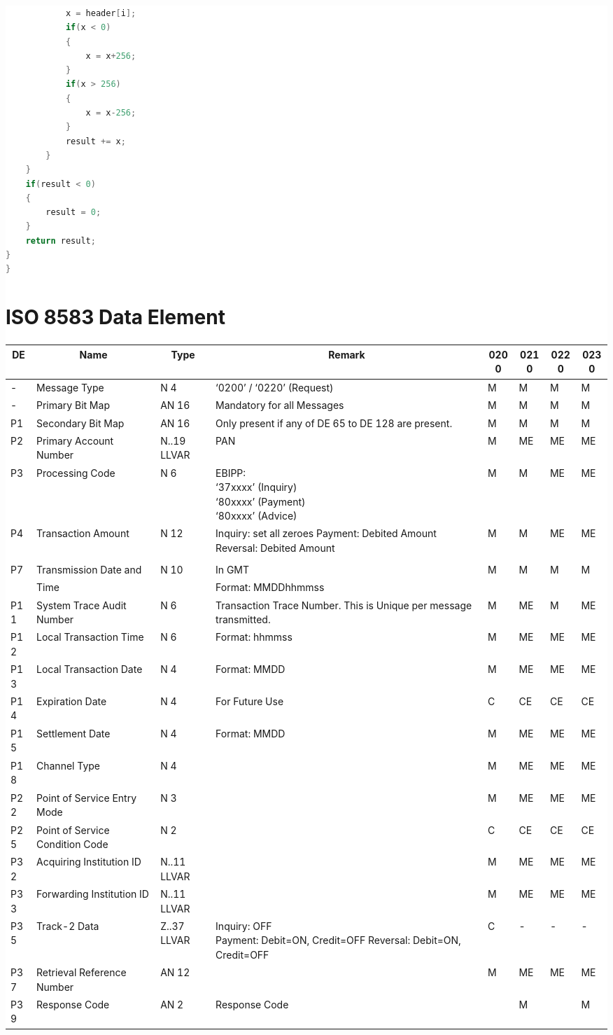 ```java
            x = header[i];
            if(x < 0)
            {
                x = x+256;
            }
            if(x > 256)
            {
                x = x-256;
            }
            result += x;
        }
    }
    if(result < 0)
    {
        result = 0;
    }
    return result;
}
}
```

# ISO 8583 Data Element

| DE | Name | Type | Remark | 0200 | 0210 | 0220 | 0230 |
|---|---|---|---|---|---|---|---|
| - | Message Type | N 4 | ‘0200’ / ‘0220’ (Request) | M | M | M | M |
| - | Primary Bit Map | AN 16 | Mandatory for all Messages | M | M | M | M |
| P1 | Secondary Bit Map | AN 16 | Only present if any of DE 65 to DE 128 are present. | M | M | M | M |
| P2 | Primary Account Number | N..19 LLVAR | PAN | M | ME | ME | ME |
| P3 | Processing Code | N 6 | EBIPP: <br>‘37xxxx’ (Inquiry)<br>‘80xxxx’ (Payment) <br>‘80xxxx’ (Advice) | M | M | ME | ME |
| P4 | Transaction Amount | N 12 | Inquiry: set all zeroes Payment: Debited Amount Reversal: Debited Amount | M | M | ME | ME |
| | | |  | | | | |
| P7 | Transmission Date and | N 10 | In GMT | M | M | M | M |
| | Time | | Format: MMDDhhmmss | | | | |
| P11 | System Trace Audit Number | N 6 | Transaction Trace Number. This is Unique per message transmitted. | M | ME | M | ME |
| P12 | Local Transaction Time | N 6 | Format: hhmmss | M | ME | ME | ME |
| P13 | Local Transaction Date | N 4 | Format: MMDD | M | ME | ME | ME |
| P14 | Expiration Date | N 4 | For Future Use | C | CE | CE | CE |
| P15 | Settlement Date | N 4 | Format: MMDD | M | ME | ME | ME |
| P18 | Channel Type | N 4 |  | M | ME | ME | ME |
| P22 | Point of Service Entry Mode | N 3 |  | M | ME | ME | ME |
| P25 | Point of Service Condition Code | N 2 |  | C | CE | CE | CE |
| P32 | Acquiring Institution ID | N..11 LLVAR |  | M | ME | ME | ME |
| P33 | Forwarding Institution ID | N..11 LLVAR |  | M | ME | ME | ME |
| P35 | Track-2 Data | Z..37 LLVAR | Inquiry: OFF <br>Payment: Debit=ON, Credit=OFF Reversal: Debit=ON, Credit=OFF <br> | C | - | - | - |
| P37 | Retrieval Reference Number | AN 12 |  | M | ME | ME | ME |
| P39 | Response Code | AN 2 | Response Code | | M | | M |